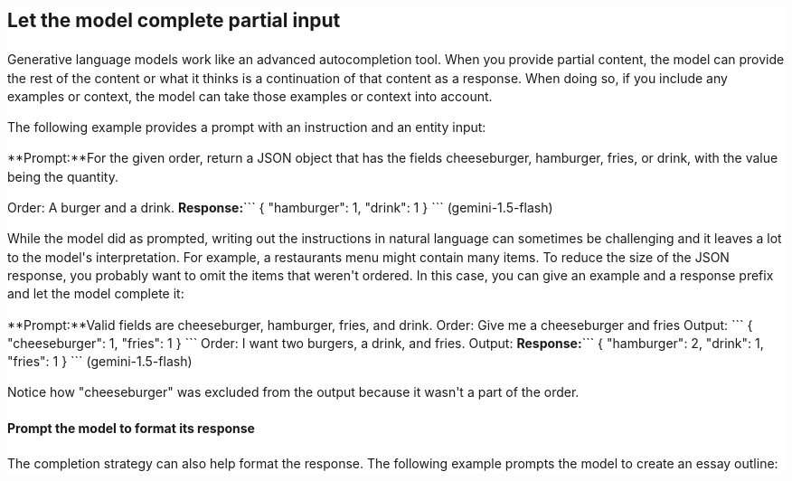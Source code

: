## Let the model complete partial input

Generative language models work like an advanced autocompletion tool. When you provide partial content, the model can provide the rest of the content or what it thinks is a continuation of that content as a response. When doing so, if you include any examples or context, the model can take those examples or context into account.

The following example provides a prompt with an instruction and an entity input:

**Prompt:**For the given order, return a JSON object that has the fields cheeseburger, hamburger, fries, or
drink, with the value being the quantity.

Order: A burger and a drink.
  **Response:**\`\`\`
{
  "hamburger": 1,
  "drink": 1
}
\`\`\`
  (gemini-1.5-flash)

While the model did as prompted, writing out the instructions in natural language can sometimes be challenging and it leaves a lot to the model's interpretation. For example, a restaurants menu might contain many items. To reduce the size of the JSON response, you probably want to omit the items that weren't ordered. In this case, you can give an example and a response prefix and let the model complete it:

**Prompt:**Valid fields are cheeseburger, hamburger, fries, and drink.
Order: Give me a cheeseburger and fries
Output:
\`\`\`
{
  "cheeseburger": 1,
  "fries": 1
}
\`\`\`
Order: I want two burgers, a drink, and fries.
Output:
  **Response:**\`\`\`
{
  "hamburger": 2,
  "drink": 1,
  "fries": 1
}
\`\`\`
  (gemini-1.5-flash)

Notice how "cheeseburger" was excluded from the output because it wasn't a part of the order.

#### Prompt the model to format its response

The completion strategy can also help format the response. The following example prompts the model to create an essay outline:
